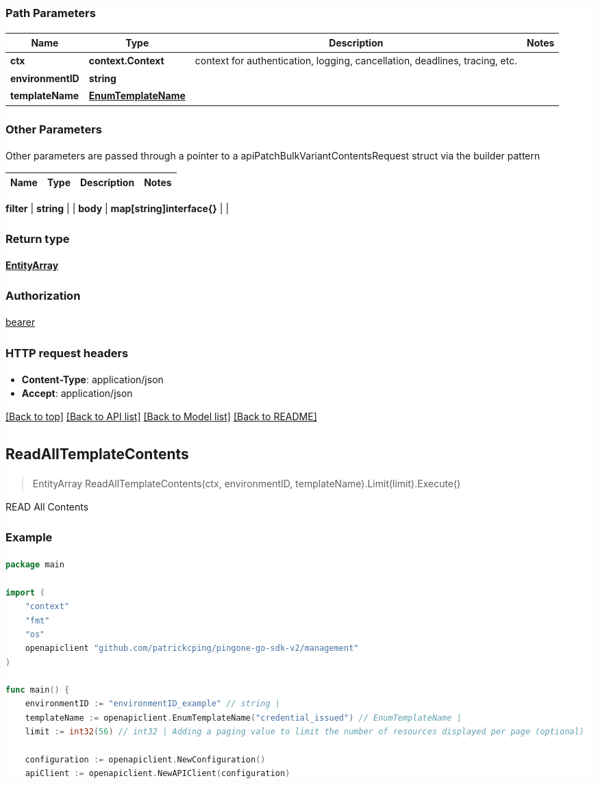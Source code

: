 ### Path Parameters


Name | Type | Description  | Notes
------------- | ------------- | ------------- | -------------
**ctx** | **context.Context** | context for authentication, logging, cancellation, deadlines, tracing, etc.
**environmentID** | **string** |  | 
**templateName** | [**EnumTemplateName**](.md) |  | 

### Other Parameters

Other parameters are passed through a pointer to a apiPatchBulkVariantContentsRequest struct via the builder pattern


Name | Type | Description  | Notes
------------- | ------------- | ------------- | -------------


 **filter** | **string** |  | 
 **body** | **map[string]interface{}** |  | 

### Return type

[**EntityArray**](EntityArray.md)

### Authorization

[bearer](../README.md#bearer)

### HTTP request headers

- **Content-Type**: application/json
- **Accept**: application/json

[[Back to top]](#) [[Back to API list]](../README.md#documentation-for-api-endpoints)
[[Back to Model list]](../README.md#documentation-for-models)
[[Back to README]](../README.md)


## ReadAllTemplateContents

> EntityArray ReadAllTemplateContents(ctx, environmentID, templateName).Limit(limit).Execute()

READ All Contents

### Example

```go
package main

import (
    "context"
    "fmt"
    "os"
    openapiclient "github.com/patrickcping/pingone-go-sdk-v2/management"
)

func main() {
    environmentID := "environmentID_example" // string | 
    templateName := openapiclient.EnumTemplateName("credential_issued") // EnumTemplateName | 
    limit := int32(56) // int32 | Adding a paging value to limit the number of resources displayed per page (optional)

    configuration := openapiclient.NewConfiguration()
    apiClient := openapiclient.NewAPIClient(configuration)
```